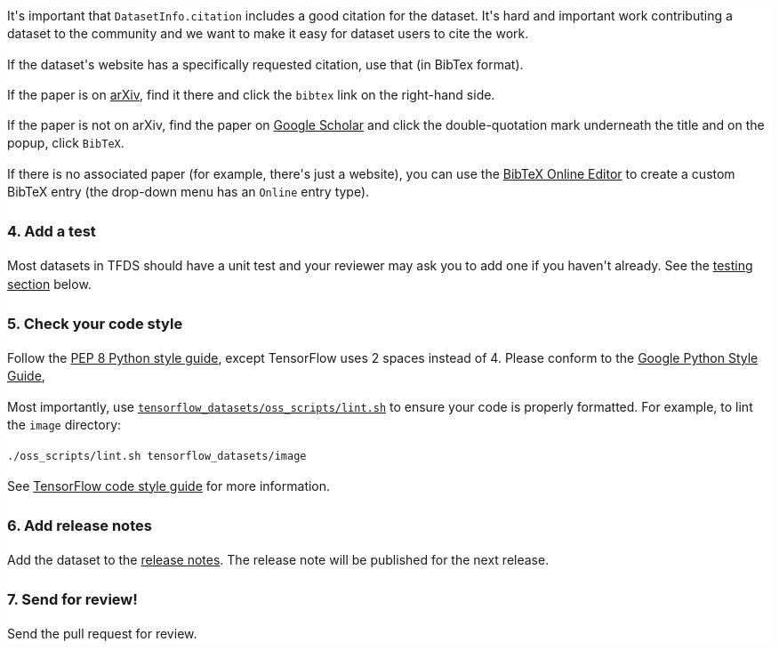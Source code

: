 It's important that `DatasetInfo.citation` includes a good citation for the
dataset. It's hard and important work contributing a dataset to the community
and we want to make it easy for dataset users to cite the work.

If the dataset's website has a specifically requested citation, use that
(in BibTex format).

If the paper is on [arXiv](https://arxiv.org/), find it there and click the
`bibtex` link on the right-hand side.

If the paper is not on arXiv, find the paper on
[Google Scholar](https://scholar.google.com) and click the double-quotation mark
underneath the title and on the popup, click `BibTeX`.

If there is no associated paper (for example, there's just a website), you can
use the
[BibTeX Online Editor](https://truben.no/latex/bibtex/) to create a custom
BibTeX entry (the drop-down menu has an `Online` entry type).

### 4. Add a test

Most datasets in TFDS should have a unit test and your reviewer may ask you
to add one if you haven't already. See the
[testing section](#testing-mydataset) below.

### 5. Check your code style

Follow the [PEP 8 Python style guide](https://www.python.org/dev/peps/pep-0008),
except TensorFlow uses 2 spaces instead of 4. Please conform to the
[Google Python Style Guide](https://github.com/google/styleguide/blob/gh-pages/pyguide.md),

Most importantly, use
[`tensorflow_datasets/oss_scripts/lint.sh`](https://github.com/tensorflow/datasets/blob/master/oss_scripts/lint.sh)
to ensure your code is properly formatted. For example, to lint the `image`
directory:

```sh
./oss_scripts/lint.sh tensorflow_datasets/image
```

See
[TensorFlow code style guide](https://www.tensorflow.org/community/contribute/code_style)
for more information.

### 6. Add release notes

Add the dataset to the
[release notes](https://github.com/tensorflow/datasets/blob/master/docs/release_notes.md).
The release note will be published for the next release.

### 7. Send for review!

Send the pull request for review.

